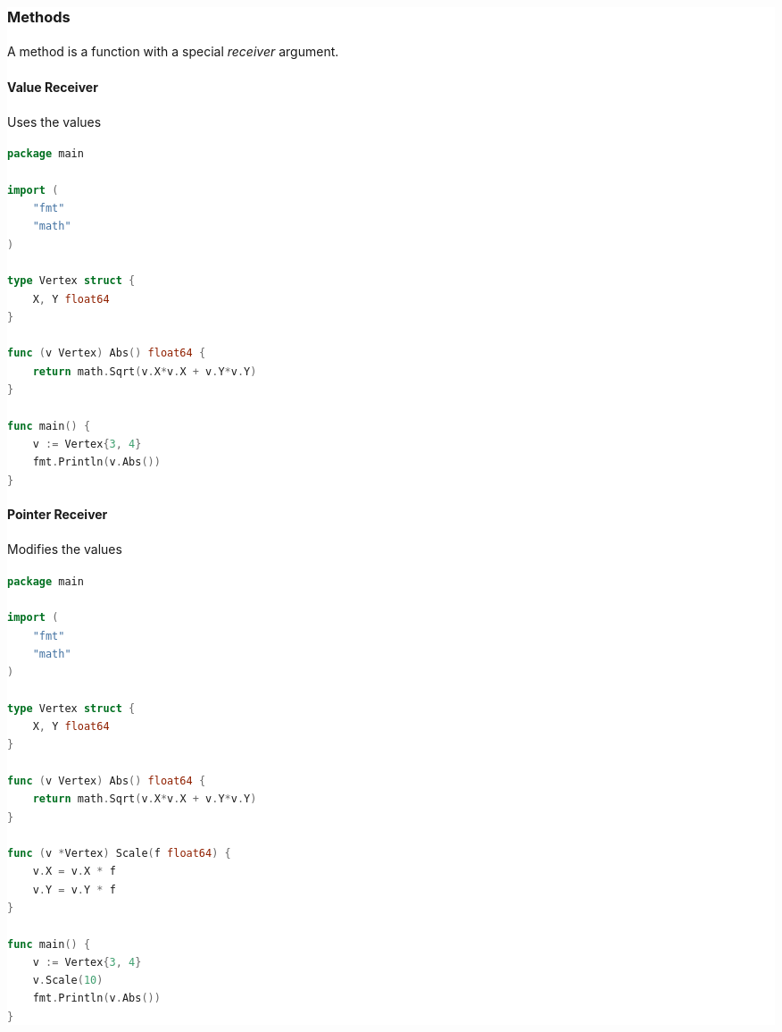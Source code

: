 ### Methods
A method is a function with a special *receiver* argument.

#### Value Receiver
Uses the values 

```go
package main

import (
	"fmt"
	"math"
)

type Vertex struct {
	X, Y float64
}

func (v Vertex) Abs() float64 {
	return math.Sqrt(v.X*v.X + v.Y*v.Y)
}

func main() {
	v := Vertex{3, 4}
	fmt.Println(v.Abs())
}
```

#### Pointer Receiver
Modifies the values

```go
package main

import (
	"fmt"
	"math"
)

type Vertex struct {
	X, Y float64
}

func (v Vertex) Abs() float64 {
	return math.Sqrt(v.X*v.X + v.Y*v.Y)
}

func (v *Vertex) Scale(f float64) {
	v.X = v.X * f
	v.Y = v.Y * f
}

func main() {
	v := Vertex{3, 4}
	v.Scale(10)
	fmt.Println(v.Abs())
}
```

